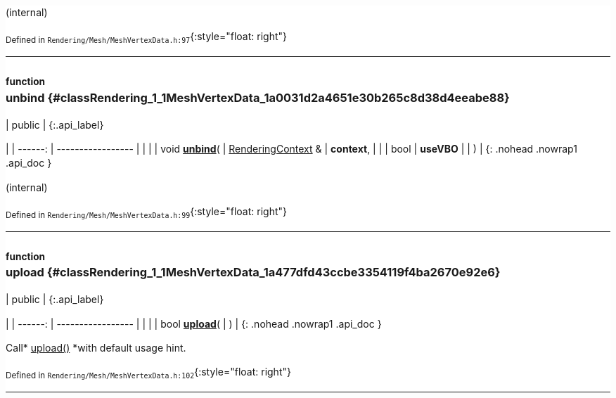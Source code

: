 

(internal)



<sub>Defined in `Rendering/Mesh/MeshVertexData.h:97`</sub>{:style="float: right"}

-------------------------------------------------------------------

### <small>function</small><br/> unbind {#classRendering_1_1MeshVertexData_1a0031d2a4651e30b265c8d38d4eeabe88}

| public |
{:.api_label}

|
| ------: | ----------------- |
|  |
| void **[unbind](#classRendering_1_1MeshVertexData_1a0031d2a4651e30b265c8d38d4eeabe88)**( |  [RenderingContext](classRendering_1_1RenderingContext) & | **context**, |
| | bool | **useVBO** |
|   ) |
{: .nohead .nowrap1 .api_doc }



(internal)



<sub>Defined in `Rendering/Mesh/MeshVertexData.h:99`</sub>{:style="float: right"}

-------------------------------------------------------------------

### <small>function</small><br/> upload {#classRendering_1_1MeshVertexData_1a477dfd43ccbe3354119f4ba2670e92e6}

| public |
{:.api_label}

|
| ------: | ----------------- |
|  |
| bool **[upload](#classRendering_1_1MeshVertexData_1a477dfd43ccbe3354119f4ba2670e92e6)**( |  ) |
{: .nohead .nowrap1 .api_doc }

Call* [upload()](classRendering_1_1MeshVertexData#classRendering_1_1MeshVertexData_1a477dfd43ccbe3354119f4ba2670e92e6) *with default usage hint.





<sub>Defined in `Rendering/Mesh/MeshVertexData.h:102`</sub>{:style="float: right"}

-------------------------------------------------------------------
